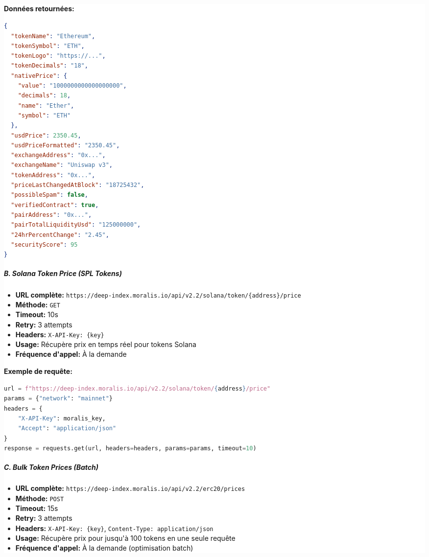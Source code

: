 **Données retournées:**
```json
{
  "tokenName": "Ethereum",
  "tokenSymbol": "ETH",
  "tokenLogo": "https://...",
  "tokenDecimals": "18",
  "nativePrice": {
    "value": "1000000000000000000",
    "decimals": 18,
    "name": "Ether",
    "symbol": "ETH"
  },
  "usdPrice": 2350.45,
  "usdPriceFormatted": "2350.45",
  "exchangeAddress": "0x...",
  "exchangeName": "Uniswap v3",
  "tokenAddress": "0x...",
  "priceLastChangedAtBlock": "18725432",
  "possibleSpam": false,
  "verifiedContract": true,
  "pairAddress": "0x...",
  "pairTotalLiquidityUsd": "125000000",
  "24hrPercentChange": "2.45",
  "securityScore": 95
}
```

##### B. Solana Token Price (SPL Tokens)
- **URL complète:** `https://deep-index.moralis.io/api/v2.2/solana/token/{address}/price`
- **Méthode:** `GET`
- **Timeout:** 10s
- **Retry:** 3 attempts
- **Headers:** `X-API-Key: {key}`
- **Usage:** Récupère prix en temps réel pour tokens Solana
- **Fréquence d'appel:** À la demande

**Exemple de requête:**
```python
url = f"https://deep-index.moralis.io/api/v2.2/solana/token/{address}/price"
params = {"network": "mainnet"}
headers = {
    "X-API-Key": moralis_key,
    "Accept": "application/json"
}
response = requests.get(url, headers=headers, params=params, timeout=10)
```

##### C. Bulk Token Prices (Batch)
- **URL complète:** `https://deep-index.moralis.io/api/v2.2/erc20/prices`
- **Méthode:** `POST`
- **Timeout:** 15s
- **Retry:** 3 attempts
- **Headers:** `X-API-Key: {key}`, `Content-Type: application/json`
- **Usage:** Récupère prix pour jusqu'à 100 tokens en une seule requête
- **Fréquence d'appel:** À la demande (optimisation batch)
